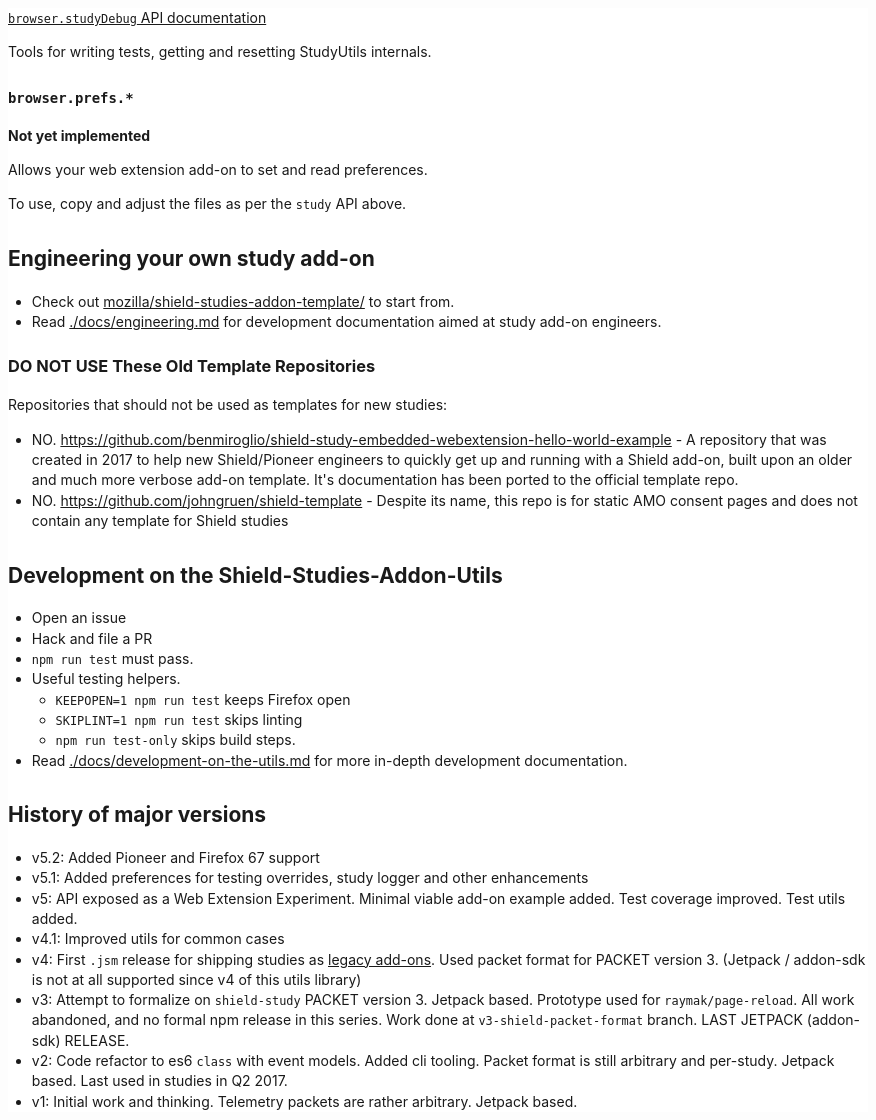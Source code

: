 [`browser.studyDebug` API documentation](./webExtensionApis/study/api.md)

Tools for writing tests, getting and resetting StudyUtils internals.

### `browser.prefs.*`

**Not yet implemented**

Allows your web extension add-on to set and read preferences.

To use, copy and adjust the files as per the `study` API above.

## Engineering your own study add-on

* Check out [mozilla/shield-studies-addon-template/](https://github.com/mozilla/shield-studies-addon-template/) to start from.
* Read [./docs/engineering.md](./docs/engineering.md) for development documentation aimed at study add-on engineers.

### DO NOT USE These Old Template Repositories

Repositories that should not be used as templates for new studies:

* NO. <https://github.com/benmiroglio/shield-study-embedded-webextension-hello-world-example> - A repository that was created in 2017 to help new Shield/Pioneer engineers to quickly get up and running with a Shield add-on, built upon an older and much more verbose add-on template. It's documentation has been ported to the official template repo.
* NO. <https://github.com/johngruen/shield-template> - Despite its name, this repo is for static AMO consent pages and does not contain any template for Shield studies

## Development on the Shield-Studies-Addon-Utils

* Open an issue
* Hack and file a PR
* `npm run test` must pass.
* Useful testing helpers.
  * `KEEPOPEN=1 npm run test` keeps Firefox open
  * `SKIPLINT=1 npm run test` skips linting
  * `npm run test-only` skips build steps.
* Read [./docs/development-on-the-utils.md](./docs/development-on-the-utils.md) for more in-depth development documentation.

## History of major versions

* v5.2: Added Pioneer and Firefox 67 support
* v5.1: Added preferences for testing overrides, study logger and other enhancements
* v5: API exposed as a Web Extension Experiment. Minimal viable add-on example added. Test coverage improved. Test utils added.
* v4.1: Improved utils for common cases
* v4: First `.jsm` release for shipping studies as [legacy add-ons](https://developer.mozilla.org/Add-ons/Legacy_add_ons). Used packet format for PACKET version 3. (Jetpack / addon-sdk is not at all supported since v4 of this utils library)
* v3: Attempt to formalize on `shield-study` PACKET version 3. Jetpack based. Prototype used for `raymak/page-reload`. All work abandoned, and no formal npm release in this series. Work done at `v3-shield-packet-format` branch. LAST JETPACK (addon-sdk) RELEASE.
* v2: Code refactor to es6 `class` with event models. Added cli tooling. Packet format is still arbitrary and per-study. Jetpack based. Last used in studies in Q2 2017.
* v1: Initial work and thinking. Telemetry packets are rather arbitrary. Jetpack based.
